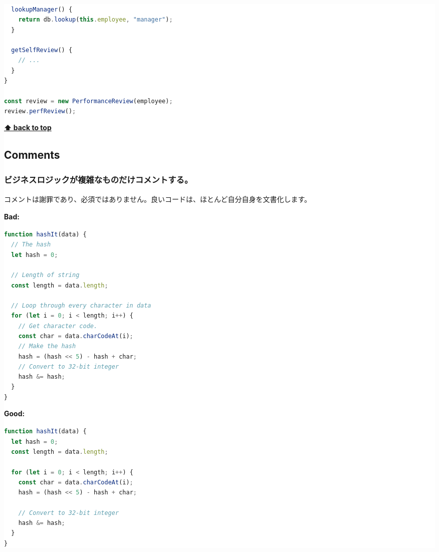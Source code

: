 ```javascript
  lookupManager() {
    return db.lookup(this.employee, "manager");
  }

  getSelfReview() {
    // ...
  }
}

const review = new PerformanceReview(employee);
review.perfReview();
```

**[⬆ back to top](#table-of-contents)**

## **Comments**

### ビジネスロジックが複雑なものだけコメントする。

コメントは謝罪であり、必須ではありません。良いコードは、ほとんど自分自身を文書化します。

**Bad:**

```javascript
function hashIt(data) {
  // The hash
  let hash = 0;

  // Length of string
  const length = data.length;

  // Loop through every character in data
  for (let i = 0; i < length; i++) {
    // Get character code.
    const char = data.charCodeAt(i);
    // Make the hash
    hash = (hash << 5) - hash + char;
    // Convert to 32-bit integer
    hash &= hash;
  }
}
```

**Good:**

```javascript
function hashIt(data) {
  let hash = 0;
  const length = data.length;

  for (let i = 0; i < length; i++) {
    const char = data.charCodeAt(i);
    hash = (hash << 5) - hash + char;

    // Convert to 32-bit integer
    hash &= hash;
  }
}
```
